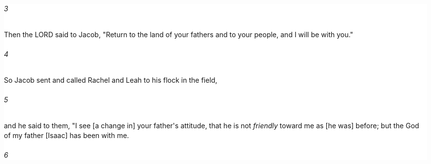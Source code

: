 

###### 3 







Then the LORD said to Jacob, "Return to the land of your fathers and to your people, and I will be with you." 















###### 4 







So Jacob sent and called Rachel and Leah to his flock in the field, 















###### 5 







and he said to them, "I see [a change in] your father's attitude, that he is not _friendly_ toward me as [he was] before; but the God of my father [Isaac] has been with me. 















###### 6 






